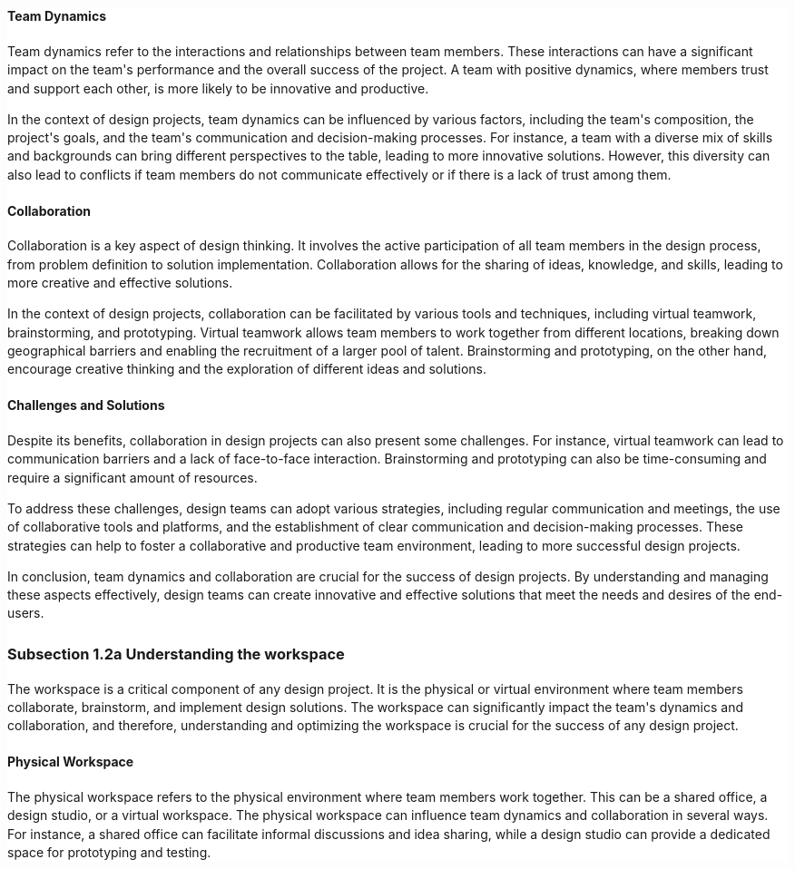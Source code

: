 #### Team Dynamics

Team dynamics refer to the interactions and relationships between team members. These interactions can have a significant impact on the team's performance and the overall success of the project. A team with positive dynamics, where members trust and support each other, is more likely to be innovative and productive.

In the context of design projects, team dynamics can be influenced by various factors, including the team's composition, the project's goals, and the team's communication and decision-making processes. For instance, a team with a diverse mix of skills and backgrounds can bring different perspectives to the table, leading to more innovative solutions. However, this diversity can also lead to conflicts if team members do not communicate effectively or if there is a lack of trust among them.

#### Collaboration

Collaboration is a key aspect of design thinking. It involves the active participation of all team members in the design process, from problem definition to solution implementation. Collaboration allows for the sharing of ideas, knowledge, and skills, leading to more creative and effective solutions.

In the context of design projects, collaboration can be facilitated by various tools and techniques, including virtual teamwork, brainstorming, and prototyping. Virtual teamwork allows team members to work together from different locations, breaking down geographical barriers and enabling the recruitment of a larger pool of talent. Brainstorming and prototyping, on the other hand, encourage creative thinking and the exploration of different ideas and solutions.

#### Challenges and Solutions

Despite its benefits, collaboration in design projects can also present some challenges. For instance, virtual teamwork can lead to communication barriers and a lack of face-to-face interaction. Brainstorming and prototyping can also be time-consuming and require a significant amount of resources.

To address these challenges, design teams can adopt various strategies, including regular communication and meetings, the use of collaborative tools and platforms, and the establishment of clear communication and decision-making processes. These strategies can help to foster a collaborative and productive team environment, leading to more successful design projects.

In conclusion, team dynamics and collaboration are crucial for the success of design projects. By understanding and managing these aspects effectively, design teams can create innovative and effective solutions that meet the needs and desires of the end-users.




### Subsection 1.2a Understanding the workspace

The workspace is a critical component of any design project. It is the physical or virtual environment where team members collaborate, brainstorm, and implement design solutions. The workspace can significantly impact the team's dynamics and collaboration, and therefore, understanding and optimizing the workspace is crucial for the success of any design project.

#### Physical Workspace

The physical workspace refers to the physical environment where team members work together. This can be a shared office, a design studio, or a virtual workspace. The physical workspace can influence team dynamics and collaboration in several ways. For instance, a shared office can facilitate informal discussions and idea sharing, while a design studio can provide a dedicated space for prototyping and testing.
